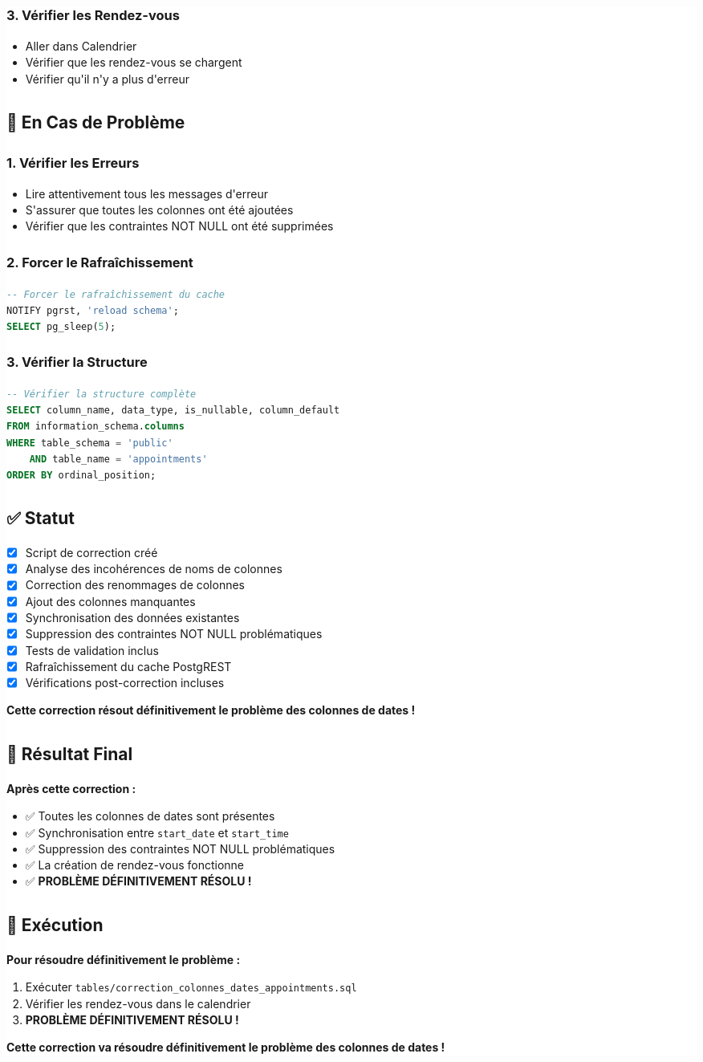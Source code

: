 ### **3. Vérifier les Rendez-vous**
- Aller dans Calendrier
- Vérifier que les rendez-vous se chargent
- Vérifier qu'il n'y a plus d'erreur

## 🚨 En Cas de Problème

### **1. Vérifier les Erreurs**
- Lire attentivement tous les messages d'erreur
- S'assurer que toutes les colonnes ont été ajoutées
- Vérifier que les contraintes NOT NULL ont été supprimées

### **2. Forcer le Rafraîchissement**
```sql
-- Forcer le rafraîchissement du cache
NOTIFY pgrst, 'reload schema';
SELECT pg_sleep(5);
```

### **3. Vérifier la Structure**
```sql
-- Vérifier la structure complète
SELECT column_name, data_type, is_nullable, column_default
FROM information_schema.columns 
WHERE table_schema = 'public' 
    AND table_name = 'appointments'
ORDER BY ordinal_position;
```

## ✅ Statut

- [x] Script de correction créé
- [x] Analyse des incohérences de noms de colonnes
- [x] Correction des renommages de colonnes
- [x] Ajout des colonnes manquantes
- [x] Synchronisation des données existantes
- [x] Suppression des contraintes NOT NULL problématiques
- [x] Tests de validation inclus
- [x] Rafraîchissement du cache PostgREST
- [x] Vérifications post-correction incluses

**Cette correction résout définitivement le problème des colonnes de dates !**

## 🎯 Résultat Final

**Après cette correction :**
- ✅ Toutes les colonnes de dates sont présentes
- ✅ Synchronisation entre `start_date` et `start_time`
- ✅ Suppression des contraintes NOT NULL problématiques
- ✅ La création de rendez-vous fonctionne
- ✅ **PROBLÈME DÉFINITIVEMENT RÉSOLU !**

## 🚀 Exécution

**Pour résoudre définitivement le problème :**
1. Exécuter `tables/correction_colonnes_dates_appointments.sql`
2. Vérifier les rendez-vous dans le calendrier
3. **PROBLÈME DÉFINITIVEMENT RÉSOLU !**

**Cette correction va résoudre définitivement le problème des colonnes de dates !**
